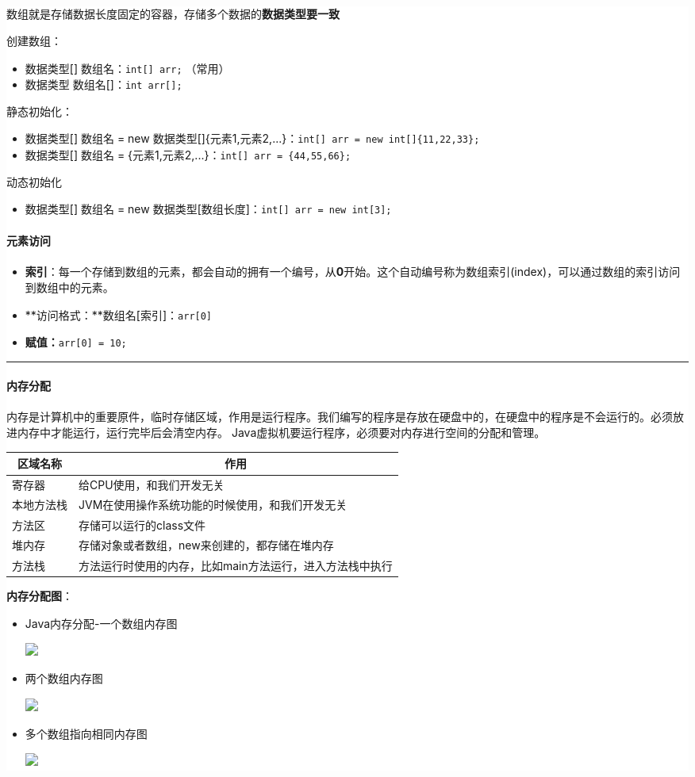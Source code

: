 数组就是存储数据长度固定的容器，存储多个数据的**数据类型要一致**

创建数组：

* 数据类型[] 数组名：`int[] arr;`  （常用）
* 数据类型 数组名[]：`int arr[];`

静态初始化：

* 数据类型[] 数组名 = new 数据类型[]{元素1,元素2,...}：`int[] arr = new int[]{11,22,33};`
* 数据类型[] 数组名 = {元素1,元素2,...}：`int[] arr = {44,55,66};`

动态初始化

* 数据类型[] 数组名 = new 数据类型[数组长度]：`int[] arr = new int[3];`



#### 元素访问

* **索引**：每一个存储到数组的元素，都会自动的拥有一个编号，从**0**开始。这个自动编号称为数组索引(index)，可以通过数组的索引访问到数组中的元素。 	

* **访问格式：**数组名[索引]：`arr[0]`
* **赋值：**`arr[0] = 10;`



***



#### 内存分配

内存是计算机中的重要原件，临时存储区域，作用是运行程序。我们编写的程序是存放在硬盘中的，在硬盘中的程序是不会运行的。必须放进内存中才能运行，运行完毕后会清空内存。 Java虚拟机要运行程序，必须要对内存进行空间的分配和管理。 

| 区域名称   | 作用                                                     |
| ---------- | -------------------------------------------------------- |
| 寄存器     | 给CPU使用，和我们开发无关                                |
| 本地方法栈 | JVM在使用操作系统功能的时候使用，和我们开发无关          |
| 方法区     | 存储可以运行的class文件                                  |
| 堆内存     | 存储对象或者数组，new来创建的，都存储在堆内存            |
| 方法栈     | 方法运行时使用的内存，比如main方法运行，进入方法栈中执行 |

**内存分配图**：

* Java内存分配-一个数组内存图

  ![](https://gitee.com/seazean/images/raw/master/Java/数组内存分配-一个数组内存图.png)

* 两个数组内存图

  ![](https://gitee.com/seazean/images/raw/master/Java/数组内存分配-两个数组内存图.png)

* 多个数组指向相同内存图

  ![](https://gitee.com/seazean/images/raw/master/Java/数组内存分配-多个数组指向一个数组内存图.png)
